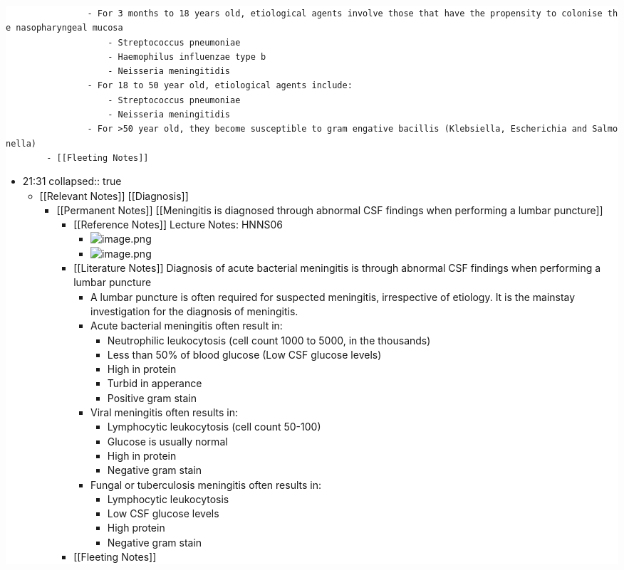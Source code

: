 					- For 3 months to 18 years old, etiological agents involve those that have the propensity to colonise the nasopharyngeal mucosa
						- Streptococcus pneumoniae
						- Haemophilus influenzae type b
						- Neisseria meningitidis
					- For 18 to 50 year old, etiological agents include:
						- Streptococcus pneumoniae
						- Neisseria meningitidis
					- For >50 year old, they become susceptible to gram engative bacillis (Klebsiella, Escherichia and Salmonella)
			- [[Fleeting Notes]]
- 21:31
  collapsed:: true
	- [[Relevant Notes]] [[Diagnosis]]
		- [[Permanent Notes]] [[Meningitis is diagnosed through abnormal CSF findings when performing a lumbar puncture]]
			- [[Reference Notes]] Lecture Notes: HNNS06
				- ![image.png](../assets/image_1673098347580_0.png)
				- ![image.png](../assets/image_1673098513690_0.png)
			- [[Literature Notes]] Diagnosis of acute bacterial meningitis is through abnormal CSF findings when performing a lumbar puncture
				- A lumbar puncture is often required for suspected meningitis, irrespective of etiology. It is the mainstay investigation for the diagnosis of meningitis.
				- Acute bacterial meningitis often result in:
					- Neutrophilic leukocytosis (cell count 1000 to 5000, in the thousands)
					- Less than 50% of blood glucose (Low CSF glucose levels)
					- High in protein
					- Turbid in apperance
					- Positive gram stain
				- Viral meningitis often results in:
					- Lymphocytic leukocytosis (cell count 50-100)
					- Glucose is usually normal
					- High in protein
					- Negative gram stain
				- Fungal or tuberculosis meningitis often results in:
					- Lymphocytic leukocytosis
					- Low CSF glucose levels
					- High protein
					- Negative gram stain
			- [[Fleeting Notes]]
